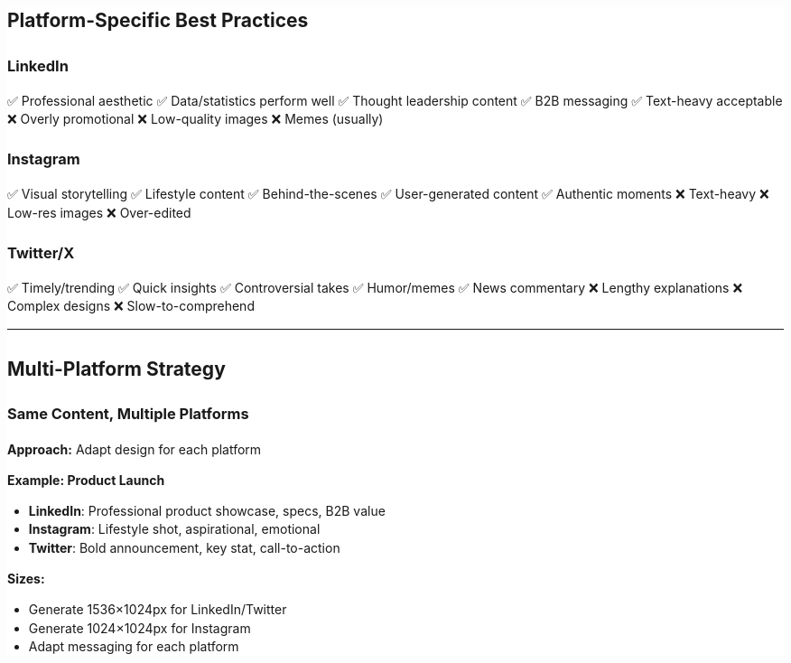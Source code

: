 
## Platform-Specific Best Practices

### LinkedIn
✅ Professional aesthetic
✅ Data/statistics perform well
✅ Thought leadership content
✅ B2B messaging
✅ Text-heavy acceptable
❌ Overly promotional
❌ Low-quality images
❌ Memes (usually)

### Instagram
✅ Visual storytelling
✅ Lifestyle content
✅ Behind-the-scenes
✅ User-generated content
✅ Authentic moments
❌ Text-heavy
❌ Low-res images
❌ Over-edited

### Twitter/X
✅ Timely/trending
✅ Quick insights
✅ Controversial takes
✅ Humor/memes
✅ News commentary
❌ Lengthy explanations
❌ Complex designs
❌ Slow-to-comprehend

---

## Multi-Platform Strategy

### Same Content, Multiple Platforms
**Approach:** Adapt design for each platform

**Example: Product Launch**
- **LinkedIn**: Professional product showcase, specs, B2B value
- **Instagram**: Lifestyle shot, aspirational, emotional
- **Twitter**: Bold announcement, key stat, call-to-action

**Sizes:**
- Generate 1536×1024px for LinkedIn/Twitter
- Generate 1024×1024px for Instagram
- Adapt messaging for each platform
